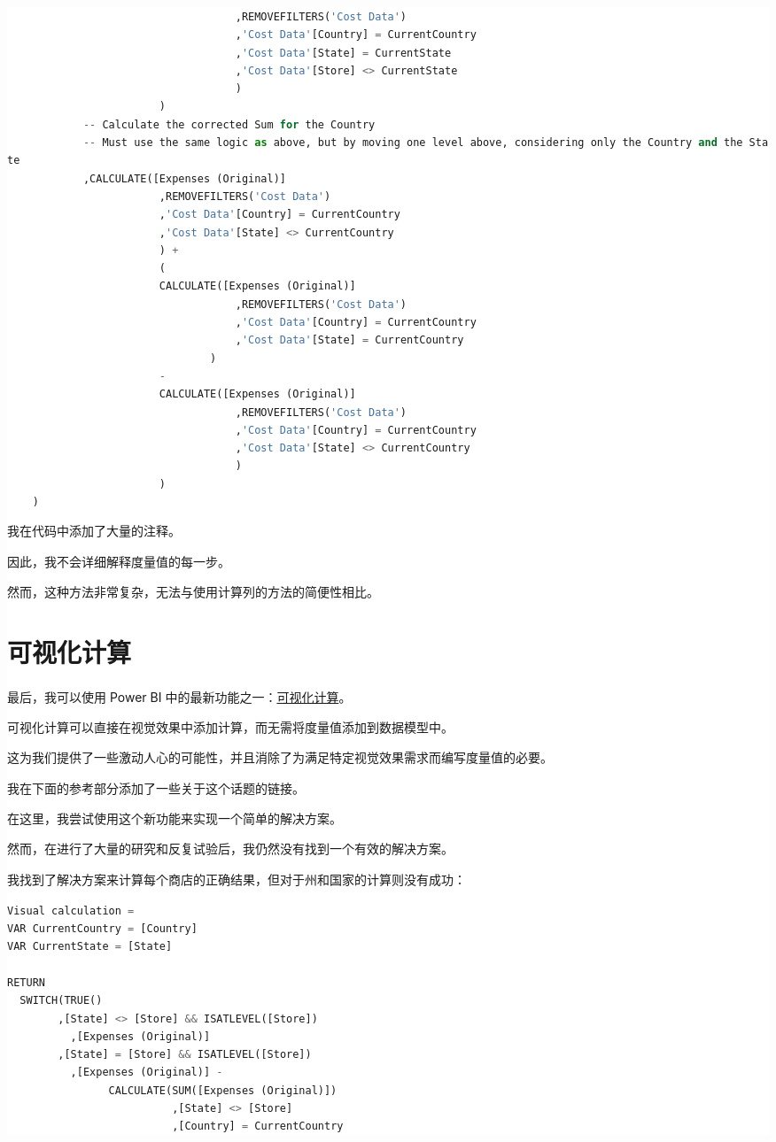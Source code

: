 ```py
                                    ,REMOVEFILTERS('Cost Data')
                                    ,'Cost Data'[Country] = CurrentCountry
                                    ,'Cost Data'[State] = CurrentState
                                    ,'Cost Data'[Store] <> CurrentState
                                    )
                        )
            -- Calculate the corrected Sum for the Country
            -- Must use the same logic as above, but by moving one level above, considering only the Country and the State
            ,CALCULATE([Expenses (Original)]
                        ,REMOVEFILTERS('Cost Data')
                        ,'Cost Data'[Country] = CurrentCountry
                        ,'Cost Data'[State] <> CurrentCountry
                        ) + 
                        (
                        CALCULATE([Expenses (Original)]
                                    ,REMOVEFILTERS('Cost Data')
                                    ,'Cost Data'[Country] = CurrentCountry
                                    ,'Cost Data'[State] = CurrentCountry
                                )
                        -
                        CALCULATE([Expenses (Original)]
                                    ,REMOVEFILTERS('Cost Data')
                                    ,'Cost Data'[Country] = CurrentCountry
                                    ,'Cost Data'[State] <> CurrentCountry
                                    )
                        )
    )
```

我在代码中添加了大量的注释。

因此，我不会详细解释度量值的每一步。

然而，这种方法非常复杂，无法与使用计算列的方法的简便性相比。

# 可视化计算

最后，我可以使用 Power BI 中的最新功能之一：[可视化计算](https://learn.microsoft.com/en-us/power-bi/transform-model/desktop-visual-calculations-overview)。

可视化计算可以直接在视觉效果中添加计算，而无需将度量值添加到数据模型中。

这为我们提供了一些激动人心的可能性，并且消除了为满足特定视觉效果需求而编写度量值的必要。

我在下面的参考部分添加了一些关于这个话题的链接。

在这里，我尝试使用这个新功能来实现一个简单的解决方案。

然而，在进行了大量的研究和反复试验后，我仍然没有找到一个有效的解决方案。

我找到了解决方案来计算每个商店的正确结果，但对于州和国家的计算则没有成功：

```py
Visual calculation =
VAR CurrentCountry = [Country]
VAR CurrentState = [State]

RETURN
  SWITCH(TRUE()
        ,[State] <> [Store] && ISATLEVEL([Store])
          ,[Expenses (Original)]
        ,[State] = [Store] && ISATLEVEL([Store])
          ,[Expenses (Original)] -
                CALCULATE(SUM([Expenses (Original)])
                          ,[State] <> [Store]
                          ,[Country] = CurrentCountry
```